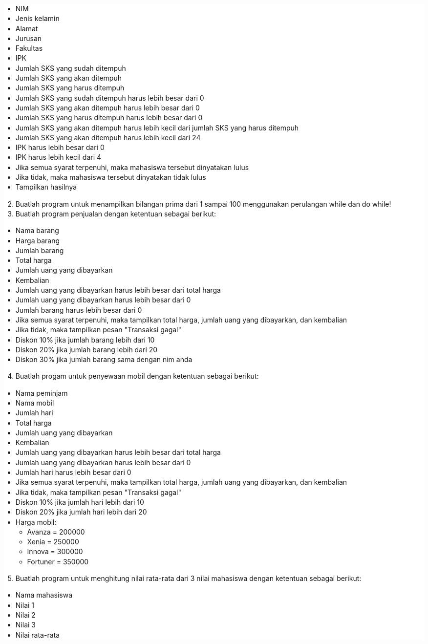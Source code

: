 - NIM
- Jenis kelamin
- Alamat
- Jurusan
- Fakultas
- IPK
- Jumlah SKS yang sudah ditempuh
- Jumlah SKS yang akan ditempuh
- Jumlah SKS yang harus ditempuh
- Jumlah SKS yang sudah ditempuh harus lebih besar dari 0
- Jumlah SKS yang akan ditempuh harus lebih besar dari 0
- Jumlah SKS yang harus ditempuh harus lebih besar dari 0
- Jumlah SKS yang akan ditempuh harus lebih kecil dari jumlah SKS yang harus ditempuh
- Jumlah SKS yang akan ditempuh harus lebih kecil dari 24
- IPK harus lebih besar dari 0
- IPK harus lebih kecil dari 4
- Jika semua syarat terpenuhi, maka mahasiswa tersebut dinyatakan lulus
- Jika tidak, maka mahasiswa tersebut dinyatakan tidak lulus
- Tampilkan hasilnya
2. Buatlah program untuk menampilkan bilangan prima dari 1 sampai 100 menggunakan perulangan while dan do while!
3. Buatlah program penjualan dengan ketentuan sebagai berikut:
- Nama barang
- Harga barang
- Jumlah barang
- Total harga
- Jumlah uang yang dibayarkan
- Kembalian
- Jumlah uang yang dibayarkan harus lebih besar dari total harga
- Jumlah uang yang dibayarkan harus lebih besar dari 0
- Jumlah barang harus lebih besar dari 0
- Jika semua syarat terpenuhi, maka tampilkan total harga, jumlah uang yang dibayarkan, dan kembalian
- Jika tidak, maka tampilkan pesan "Transaksi gagal"
- Diskon 10% jika jumlah barang lebih dari 10
- Diskon 20% jika jumlah barang lebih dari 20
- Diskon 30% jika jumlah barang sama dengan nim anda
4. Buatlah progam untuk penyewaan mobil dengan ketentuan sebagai berikut:
- Nama peminjam
- Nama mobil
- Jumlah hari
- Total harga
- Jumlah uang yang dibayarkan
- Kembalian
- Jumlah uang yang dibayarkan harus lebih besar dari total harga
- Jumlah uang yang dibayarkan harus lebih besar dari 0
- Jumlah hari harus lebih besar dari 0
- Jika semua syarat terpenuhi, maka tampilkan total harga, jumlah uang yang dibayarkan, dan kembalian
- Jika tidak, maka tampilkan pesan "Transaksi gagal"
- Diskon 10% jika jumlah hari lebih dari 10
- Diskon 20% jika jumlah hari lebih dari 20
- Harga mobil:
    - Avanza = 200000
    - Xenia = 250000
    - Innova = 300000
    - Fortuner = 350000
5. Buatlah program untuk menghitung nilai rata-rata dari 3 nilai mahasiswa dengan ketentuan sebagai berikut:
- Nama mahasiswa
- Nilai 1
- Nilai 2
- Nilai 3
- Nilai rata-rata